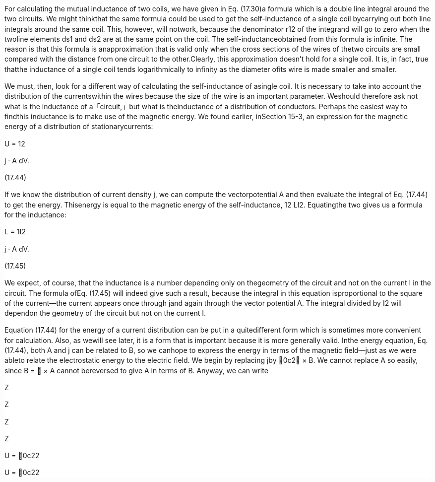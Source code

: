 For calculating the mutual inductance of two coils, we have given in Eq. (17.30)a formula which is a double line integral around the two circuits. We might thinkthat the same formula could be used to get the self-inductance of a single coil bycarrying out both line integrals around the same coil. This, however, will notwork, because the denominator r12 of the integrand will go to zero when the twoline elements ds1 and ds2 are at the same point on the coil. The self-inductanceobtained from this formula is inﬁnite. The reason is that this formula is anapproximation that is valid only when the cross sections of the wires of thetwo circuits are small compared with the distance from one circuit to the other.Clearly, this approximation doesn’t hold for a single coil. It is, in fact, true thatthe inductance of a single coil tends logarithmically to inﬁnity as the diameter ofits wire is made smaller and smaller.

We must, then, look for a diﬀerent way of calculating the self-inductance of asingle coil. It is necessary to take into account the distribution of the currentswithin the wires because the size of the wire is an important parameter. Weshould therefore ask not what is the inductance of a「circuit,」but what is theinductance of a distribution of conductors. Perhaps the easiest way to ﬁndthis inductance is to make use of the magnetic energy. We found earlier, inSection 15-3, an expression for the magnetic energy of a distribution of stationarycurrents:

U = 12

j · A dV.

(17.44)

If we know the distribution of current density j, we can compute the vectorpotential A and then evaluate the integral of Eq. (17.44) to get the energy. Thisenergy is equal to the magnetic energy of the self-inductance, 12 LI2. Equatingthe two gives us a formula for the inductance:

L = 1I2

j · A dV.

(17.45)

We expect, of course, that the inductance is a number depending only on thegeometry of the circuit and not on the current I in the circuit. The formula ofEq. (17.45) will indeed give such a result, because the integral in this equation isproportional to the square of the current—the current appears once through jand again through the vector potential A. The integral divided by I2 will dependon the geometry of the circuit but not on the current I.

Equation (17.44) for the energy of a current distribution can be put in a quitediﬀerent form which is sometimes more convenient for calculation. Also, as wewill see later, it is a form that is important because it is more generally valid. Inthe energy equation, Eq. (17.44), both A and j can be related to B, so we canhope to express the energy in terms of the magnetic ﬁeld—just as we were ableto relate the electrostatic energy to the electric ﬁeld. We begin by replacing jby 0c2∇ × B. We cannot replace A so easily, since B = ∇ × A cannot bereversed to give A in terms of B. Anyway, we can write

Z

Z

Z

Z

U = 0c22

U = 0c22
